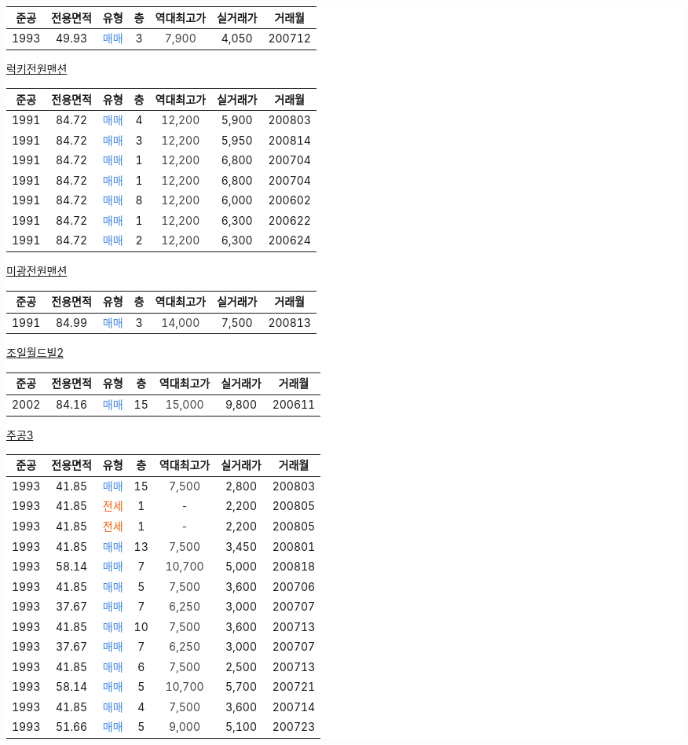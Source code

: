 |준공|전용면적|유형|층|역대최고가|실거래가|거래월|
|:---:|:---:|:---:|:---:|:---:|:---:|:---:|
|1993|49.93|<span style="color:#4285f3">매매</span>|3|<span style="color:#444444">7,900</span>|4,050|200712|

[럭키전원맨션](https://search.naver.com/search.naver?query=%EA%B2%BD%EC%83%81%EB%B6%81%EB%8F%84+%EA%B5%AC%EB%AF%B8%EC%8B%9C+%EB%8F%84%EB%9F%89%EB%8F%99+%EB%9F%AD%ED%82%A4%EC%A0%84%EC%9B%90%EB%A7%A8%EC%85%98)

|준공|전용면적|유형|층|역대최고가|실거래가|거래월|
|:---:|:---:|:---:|:---:|:---:|:---:|:---:|
|1991|84.72|<span style="color:#4285f3">매매</span>|4|<span style="color:#444444">12,200</span>|5,900|200803|
|1991|84.72|<span style="color:#4285f3">매매</span>|3|<span style="color:#444444">12,200</span>|5,950|200814|
|1991|84.72|<span style="color:#4285f3">매매</span>|1|<span style="color:#444444">12,200</span>|6,800|200704|
|1991|84.72|<span style="color:#4285f3">매매</span>|1|<span style="color:#444444">12,200</span>|6,800|200704|
|1991|84.72|<span style="color:#4285f3">매매</span>|8|<span style="color:#444444">12,200</span>|6,000|200602|
|1991|84.72|<span style="color:#4285f3">매매</span>|1|<span style="color:#444444">12,200</span>|6,300|200622|
|1991|84.72|<span style="color:#4285f3">매매</span>|2|<span style="color:#444444">12,200</span>|6,300|200624|

[미광전원맨션](https://search.naver.com/search.naver?query=%EA%B2%BD%EC%83%81%EB%B6%81%EB%8F%84+%EA%B5%AC%EB%AF%B8%EC%8B%9C+%EB%8F%84%EB%9F%89%EB%8F%99+%EB%AF%B8%EA%B4%91%EC%A0%84%EC%9B%90%EB%A7%A8%EC%85%98)

|준공|전용면적|유형|층|역대최고가|실거래가|거래월|
|:---:|:---:|:---:|:---:|:---:|:---:|:---:|
|1991|84.99|<span style="color:#4285f3">매매</span>|3|<span style="color:#444444">14,000</span>|7,500|200813|

[조일월드빌2](https://search.naver.com/search.naver?query=%EA%B2%BD%EC%83%81%EB%B6%81%EB%8F%84+%EA%B5%AC%EB%AF%B8%EC%8B%9C+%EB%8F%84%EB%9F%89%EB%8F%99+%EC%A1%B0%EC%9D%BC%EC%9B%94%EB%93%9C%EB%B9%8C2)

|준공|전용면적|유형|층|역대최고가|실거래가|거래월|
|:---:|:---:|:---:|:---:|:---:|:---:|:---:|
|2002|84.16|<span style="color:#4285f3">매매</span>|15|<span style="color:#444444">15,000</span>|9,800|200611|

[주공3](https://search.naver.com/search.naver?query=%EA%B2%BD%EC%83%81%EB%B6%81%EB%8F%84+%EA%B5%AC%EB%AF%B8%EC%8B%9C+%EB%8F%84%EB%9F%89%EB%8F%99+%EC%A3%BC%EA%B3%B53)

|준공|전용면적|유형|층|역대최고가|실거래가|거래월|
|:---:|:---:|:---:|:---:|:---:|:---:|:---:|
|1993|41.85|<span style="color:#4285f3">매매</span>|15|<span style="color:#444444">7,500</span>|2,800|200803|
|1993|41.85|<span style="color:#ff5a00">전세</span>|1|<span style="color:#444444">-</span>|2,200|200805|
|1993|41.85|<span style="color:#ff5a00">전세</span>|1|<span style="color:#444444">-</span>|2,200|200805|
|1993|41.85|<span style="color:#4285f3">매매</span>|13|<span style="color:#444444">7,500</span>|3,450|200801|
|1993|58.14|<span style="color:#4285f3">매매</span>|7|<span style="color:#444444">10,700</span>|5,000|200818|
|1993|41.85|<span style="color:#4285f3">매매</span>|5|<span style="color:#444444">7,500</span>|3,600|200706|
|1993|37.67|<span style="color:#4285f3">매매</span>|7|<span style="color:#444444">6,250</span>|3,000|200707|
|1993|41.85|<span style="color:#4285f3">매매</span>|10|<span style="color:#444444">7,500</span>|3,600|200713|
|1993|37.67|<span style="color:#4285f3">매매</span>|7|<span style="color:#444444">6,250</span>|3,000|200707|
|1993|41.85|<span style="color:#4285f3">매매</span>|6|<span style="color:#444444">7,500</span>|2,500|200713|
|1993|58.14|<span style="color:#4285f3">매매</span>|5|<span style="color:#444444">10,700</span>|5,700|200721|
|1993|41.85|<span style="color:#4285f3">매매</span>|4|<span style="color:#444444">7,500</span>|3,600|200714|
|1993|51.66|<span style="color:#4285f3">매매</span>|5|<span style="color:#444444">9,000</span>|5,100|200723|
